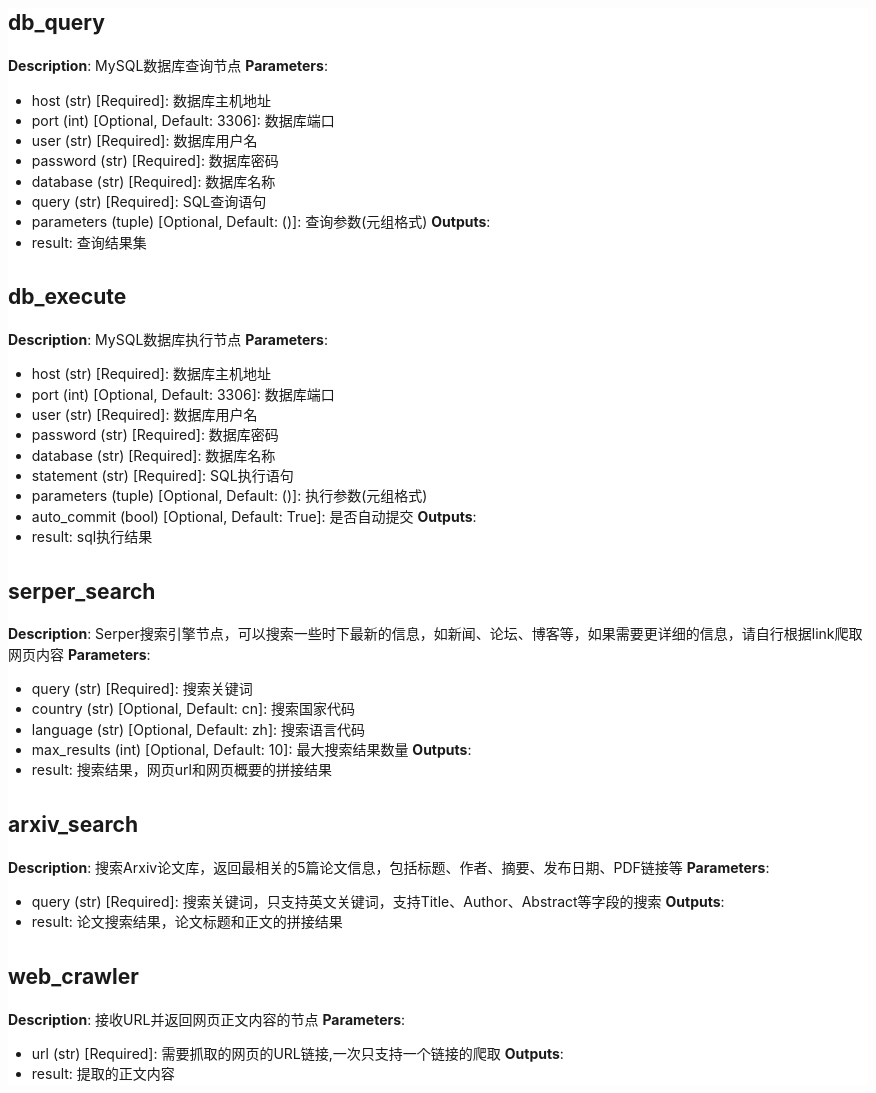 
## db_query
**Description**: MySQL数据库查询节点
**Parameters**:
- host (str) [Required]: 数据库主机地址
- port (int) [Optional, Default: 3306]: 数据库端口
- user (str) [Required]: 数据库用户名
- password (str) [Required]: 数据库密码
- database (str) [Required]: 数据库名称
- query (str) [Required]: SQL查询语句
- parameters (tuple) [Optional, Default: ()]: 查询参数(元组格式)
**Outputs**:
- result: 查询结果集


## db_execute
**Description**: MySQL数据库执行节点
**Parameters**:
- host (str) [Required]: 数据库主机地址
- port (int) [Optional, Default: 3306]: 数据库端口
- user (str) [Required]: 数据库用户名
- password (str) [Required]: 数据库密码
- database (str) [Required]: 数据库名称
- statement (str) [Required]: SQL执行语句
- parameters (tuple) [Optional, Default: ()]: 执行参数(元组格式)
- auto_commit (bool) [Optional, Default: True]: 是否自动提交
**Outputs**:
- result: sql执行结果


## serper_search
**Description**: Serper搜索引擎节点，可以搜索一些时下最新的信息，如新闻、论坛、博客等，如果需要更详细的信息，请自行根据link爬取网页内容
**Parameters**:
- query (str) [Required]: 搜索关键词
- country (str) [Optional, Default: cn]: 搜索国家代码
- language (str) [Optional, Default: zh]: 搜索语言代码
- max_results (int) [Optional, Default: 10]: 最大搜索结果数量
**Outputs**:
- result: 搜索结果，网页url和网页概要的拼接结果


## arxiv_search
**Description**: 搜索Arxiv论文库，返回最相关的5篇论文信息，包括标题、作者、摘要、发布日期、PDF链接等
**Parameters**:
- query (str) [Required]: 搜索关键词，只支持英文关键词，支持Title、Author、Abstract等字段的搜索
**Outputs**:
- result: 论文搜索结果，论文标题和正文的拼接结果


## web_crawler
**Description**: 接收URL并返回网页正文内容的节点
**Parameters**:
- url (str) [Required]: 需要抓取的网页的URL链接,一次只支持一个链接的爬取
**Outputs**:
- result: 提取的正文内容
